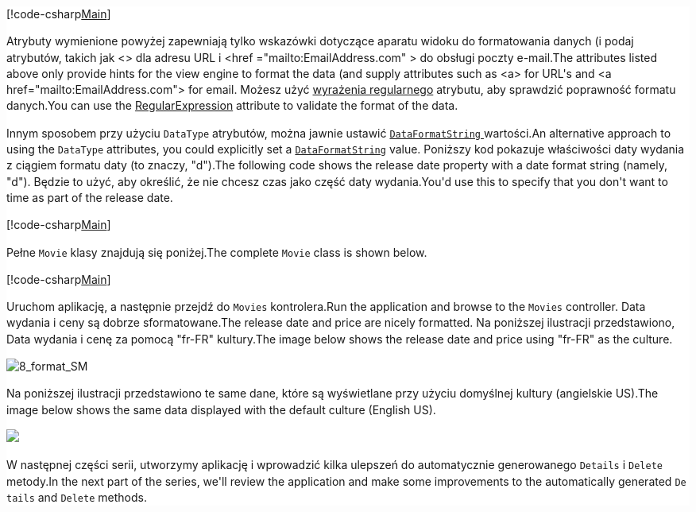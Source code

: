 [!code-csharp[Main](adding-validation-to-the-model/samples/sample10.cs)]

<span data-ttu-id="8e7b6-202">Atrybuty wymienione powyżej zapewniają tylko wskazówki dotyczące aparatu widoku do formatowania danych (i podaj atrybutów, takich jak &lt;&gt; dla adresu URL i &lt;href =&quot;mailto:EmailAddress.com&quot; &gt; do obsługi poczty e-mail.</span><span class="sxs-lookup"><span data-stu-id="8e7b6-202">The attributes listed above only provide hints for the view engine to format the data (and supply attributes such as &lt;a&gt; for URL's and &lt;a href=&quot;mailto:EmailAddress.com&quot;&gt; for email.</span></span> <span data-ttu-id="8e7b6-203">Możesz użyć [wyrażenia regularnego](https://msdn.microsoft.com/library/system.componentmodel.dataannotations.regularexpressionattribute.aspx) atrybutu, aby sprawdzić poprawność formatu danych.</span><span class="sxs-lookup"><span data-stu-id="8e7b6-203">You can use the [RegularExpression](https://msdn.microsoft.com/library/system.componentmodel.dataannotations.regularexpressionattribute.aspx) attribute to validate the format of the data.</span></span>

<span data-ttu-id="8e7b6-204">Innym sposobem przy użyciu `DataType` atrybutów, można jawnie ustawić [ `DataFormatString` ](https://msdn.microsoft.com/library/system.string.format.aspx) wartości.</span><span class="sxs-lookup"><span data-stu-id="8e7b6-204">An alternative approach to using the `DataType` attributes, you could explicitly set a [`DataFormatString`](https://msdn.microsoft.com/library/system.string.format.aspx) value.</span></span> <span data-ttu-id="8e7b6-205">Poniższy kod pokazuje właściwości daty wydania z ciągiem formatu daty (to znaczy, &quot;d&quot;).</span><span class="sxs-lookup"><span data-stu-id="8e7b6-205">The following code shows the release date property with a date format string (namely, &quot;d&quot;).</span></span> <span data-ttu-id="8e7b6-206">Będzie to użyć, aby określić, że nie chcesz czas jako część daty wydania.</span><span class="sxs-lookup"><span data-stu-id="8e7b6-206">You'd use this to specify that you don't want to time as part of the release date.</span></span>

[!code-csharp[Main](adding-validation-to-the-model/samples/sample11.cs)]

<span data-ttu-id="8e7b6-207">Pełne `Movie` klasy znajdują się poniżej.</span><span class="sxs-lookup"><span data-stu-id="8e7b6-207">The complete `Movie` class is shown below.</span></span>

[!code-csharp[Main](adding-validation-to-the-model/samples/sample12.cs)]

<span data-ttu-id="8e7b6-208">Uruchom aplikację, a następnie przejdź do `Movies` kontrolera.</span><span class="sxs-lookup"><span data-stu-id="8e7b6-208">Run the application and browse to the `Movies` controller.</span></span> <span data-ttu-id="8e7b6-209">Data wydania i ceny są dobrze sformatowane.</span><span class="sxs-lookup"><span data-stu-id="8e7b6-209">The release date and price are nicely formatted.</span></span> <span data-ttu-id="8e7b6-210">Na poniższej ilustracji przedstawiono, Data wydania i cenę za pomocą &quot;fr-FR&quot; kultury.</span><span class="sxs-lookup"><span data-stu-id="8e7b6-210">The image below shows the release date and price using &quot;fr-FR&quot; as the culture.</span></span>

![8_format_SM](adding-validation-to-the-model/_static/image7.png)

<span data-ttu-id="8e7b6-212">Na poniższej ilustracji przedstawiono te same dane, które są wyświetlane przy użyciu domyślnej kultury (angielskie US).</span><span class="sxs-lookup"><span data-stu-id="8e7b6-212">The image below shows the same data displayed with the default culture (English US).</span></span>

![](adding-validation-to-the-model/_static/image8.png)

<span data-ttu-id="8e7b6-213">W następnej części serii, utworzymy aplikację i wprowadzić kilka ulepszeń do automatycznie generowanego `Details` i `Delete` metody.</span><span class="sxs-lookup"><span data-stu-id="8e7b6-213">In the next part of the series, we'll review the application and make some improvements to the automatically generated `Details` and `Delete` methods.</span></span>
